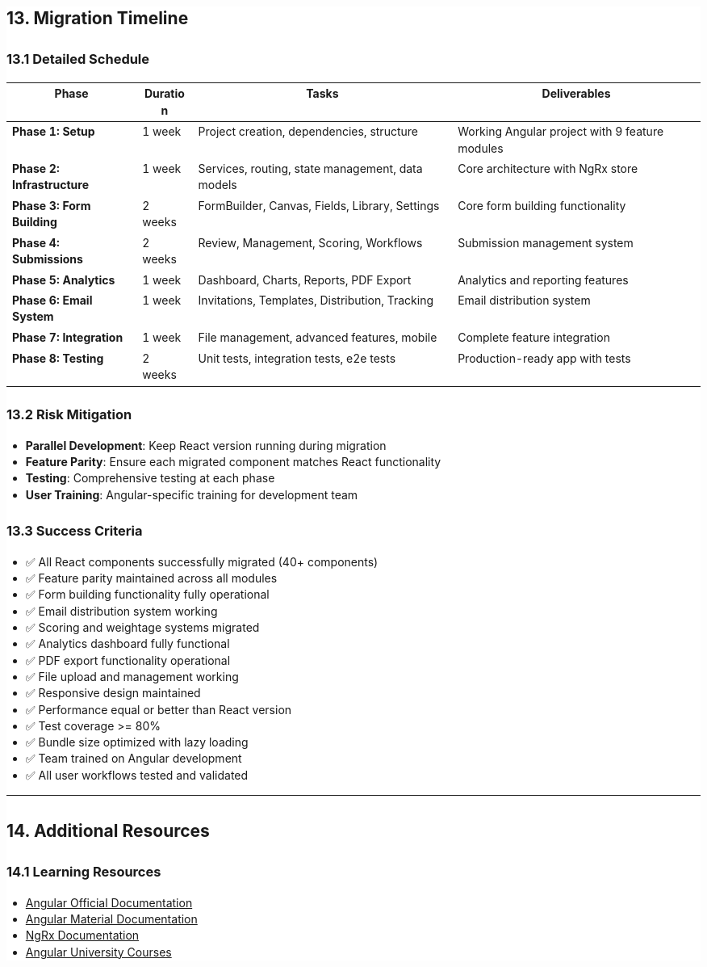 
## 13. Migration Timeline

### 13.1 Detailed Schedule

| Phase | Duration | Tasks | Deliverables |
|-------|----------|-------|--------------|
| **Phase 1: Setup** | 1 week | Project creation, dependencies, structure | Working Angular project with 9 feature modules |
| **Phase 2: Infrastructure** | 1 week | Services, routing, state management, data models | Core architecture with NgRx store |
| **Phase 3: Form Building** | 2 weeks | FormBuilder, Canvas, Fields, Library, Settings | Core form building functionality |
| **Phase 4: Submissions** | 2 weeks | Review, Management, Scoring, Workflows | Submission management system |
| **Phase 5: Analytics** | 1 week | Dashboard, Charts, Reports, PDF Export | Analytics and reporting features |
| **Phase 6: Email System** | 1 week | Invitations, Templates, Distribution, Tracking | Email distribution system |
| **Phase 7: Integration** | 1 week | File management, advanced features, mobile | Complete feature integration |
| **Phase 8: Testing** | 2 weeks | Unit tests, integration tests, e2e tests | Production-ready app with tests |

### 13.2 Risk Mitigation
- **Parallel Development**: Keep React version running during migration
- **Feature Parity**: Ensure each migrated component matches React functionality
- **Testing**: Comprehensive testing at each phase
- **User Training**: Angular-specific training for development team

### 13.3 Success Criteria
- ✅ All React components successfully migrated (40+ components)
- ✅ Feature parity maintained across all modules
- ✅ Form building functionality fully operational
- ✅ Email distribution system working
- ✅ Scoring and weightage systems migrated
- ✅ Analytics dashboard fully functional
- ✅ PDF export functionality operational
- ✅ File upload and management working
- ✅ Responsive design maintained
- ✅ Performance equal or better than React version
- ✅ Test coverage >= 80%
- ✅ Bundle size optimized with lazy loading
- ✅ Team trained on Angular development
- ✅ All user workflows tested and validated

---

## 14. Additional Resources

### 14.1 Learning Resources
- [Angular Official Documentation](https://angular.io/docs)
- [Angular Material Documentation](https://material.angular.io/)
- [NgRx Documentation](https://ngrx.io/)
- [Angular University Courses](https://angular-university.io/)
